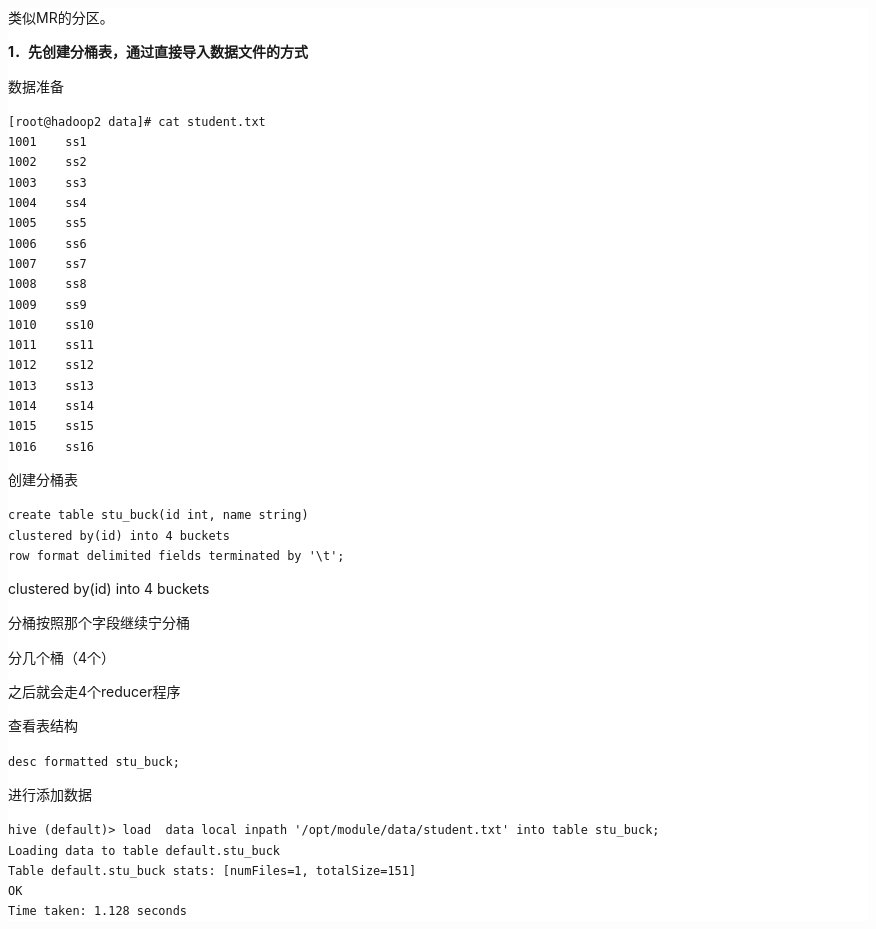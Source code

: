 类似MR的分区。



**1．先创建分桶表，通过直接导入数据文件的方式**

数据准备

```
[root@hadoop2 data]# cat student.txt 
1001	ss1
1002	ss2
1003	ss3
1004	ss4
1005	ss5
1006	ss6
1007	ss7
1008	ss8
1009	ss9
1010	ss10
1011	ss11
1012	ss12
1013	ss13
1014	ss14
1015	ss15
1016	ss16

```



创建分桶表

```
create table stu_buck(id int, name string)
clustered by(id) into 4 buckets
row format delimited fields terminated by '\t';
```

clustered by(id) into 4 buckets

分桶按照那个字段继续宁分桶

分几个桶（4个）

之后就会走4个reducer程序



查看表结构

```
desc formatted stu_buck;
```



进行添加数据

```
hive (default)> load  data local inpath '/opt/module/data/student.txt' into table stu_buck;
Loading data to table default.stu_buck
Table default.stu_buck stats: [numFiles=1, totalSize=151]
OK
Time taken: 1.128 seconds

```
